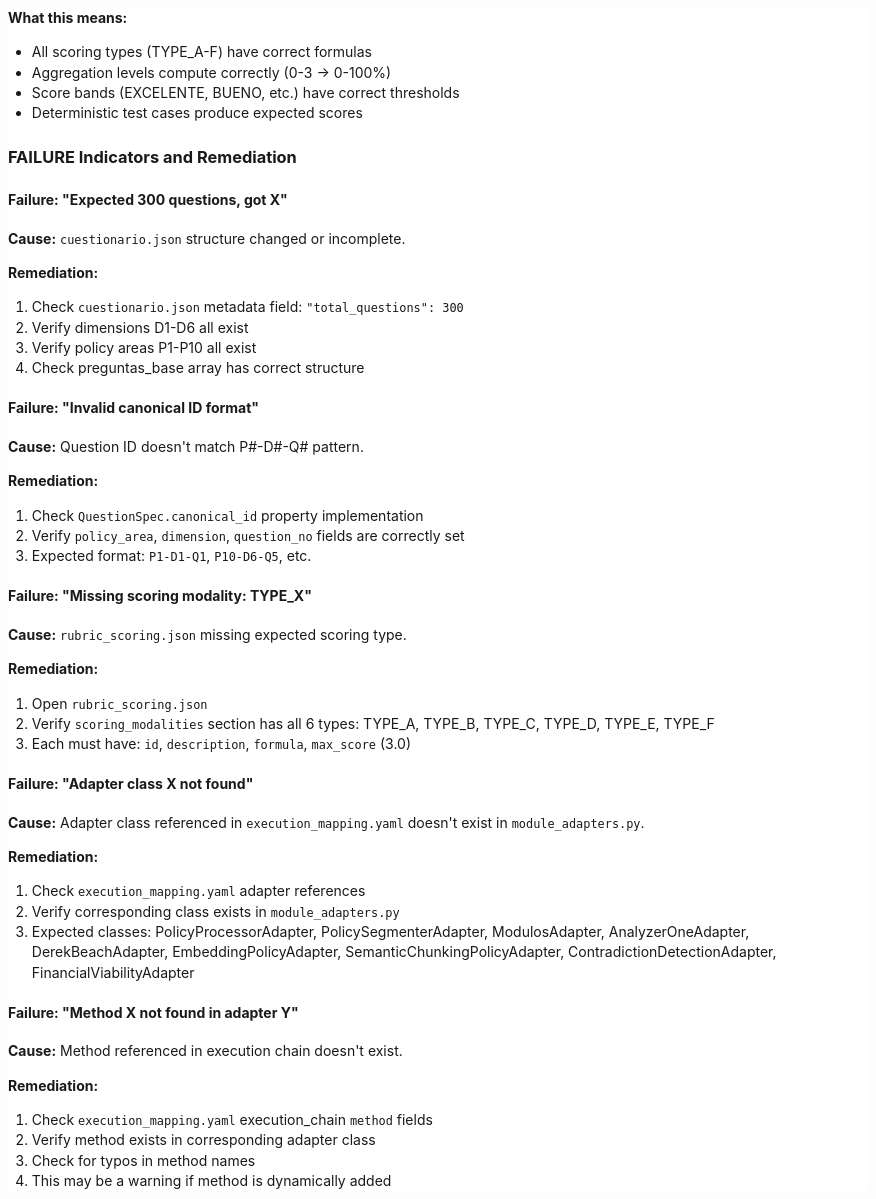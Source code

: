 **What this means:**
- All scoring types (TYPE_A-F) have correct formulas
- Aggregation levels compute correctly (0-3 → 0-100%)
- Score bands (EXCELENTE, BUENO, etc.) have correct thresholds
- Deterministic test cases produce expected scores

### FAILURE Indicators and Remediation

#### Failure: "Expected 300 questions, got X"

**Cause:** `cuestionario.json` structure changed or incomplete.

**Remediation:**
1. Check `cuestionario.json` metadata field: `"total_questions": 300`
2. Verify dimensions D1-D6 all exist
3. Verify policy areas P1-P10 all exist
4. Check preguntas_base array has correct structure

#### Failure: "Invalid canonical ID format"

**Cause:** Question ID doesn't match P#-D#-Q# pattern.

**Remediation:**
1. Check `QuestionSpec.canonical_id` property implementation
2. Verify `policy_area`, `dimension`, `question_no` fields are correctly set
3. Expected format: `P1-D1-Q1`, `P10-D6-Q5`, etc.

#### Failure: "Missing scoring modality: TYPE_X"

**Cause:** `rubric_scoring.json` missing expected scoring type.

**Remediation:**
1. Open `rubric_scoring.json`
2. Verify `scoring_modalities` section has all 6 types: TYPE_A, TYPE_B, TYPE_C, TYPE_D, TYPE_E, TYPE_F
3. Each must have: `id`, `description`, `formula`, `max_score` (3.0)

#### Failure: "Adapter class X not found"

**Cause:** Adapter class referenced in `execution_mapping.yaml` doesn't exist in `module_adapters.py`.

**Remediation:**
1. Check `execution_mapping.yaml` adapter references
2. Verify corresponding class exists in `module_adapters.py`
3. Expected classes: PolicyProcessorAdapter, PolicySegmenterAdapter, ModulosAdapter, AnalyzerOneAdapter, DerekBeachAdapter, EmbeddingPolicyAdapter, SemanticChunkingPolicyAdapter, ContradictionDetectionAdapter, FinancialViabilityAdapter

#### Failure: "Method X not found in adapter Y"

**Cause:** Method referenced in execution chain doesn't exist.

**Remediation:**
1. Check `execution_mapping.yaml` execution_chain `method` fields
2. Verify method exists in corresponding adapter class
3. Check for typos in method names
4. This may be a warning if method is dynamically added
